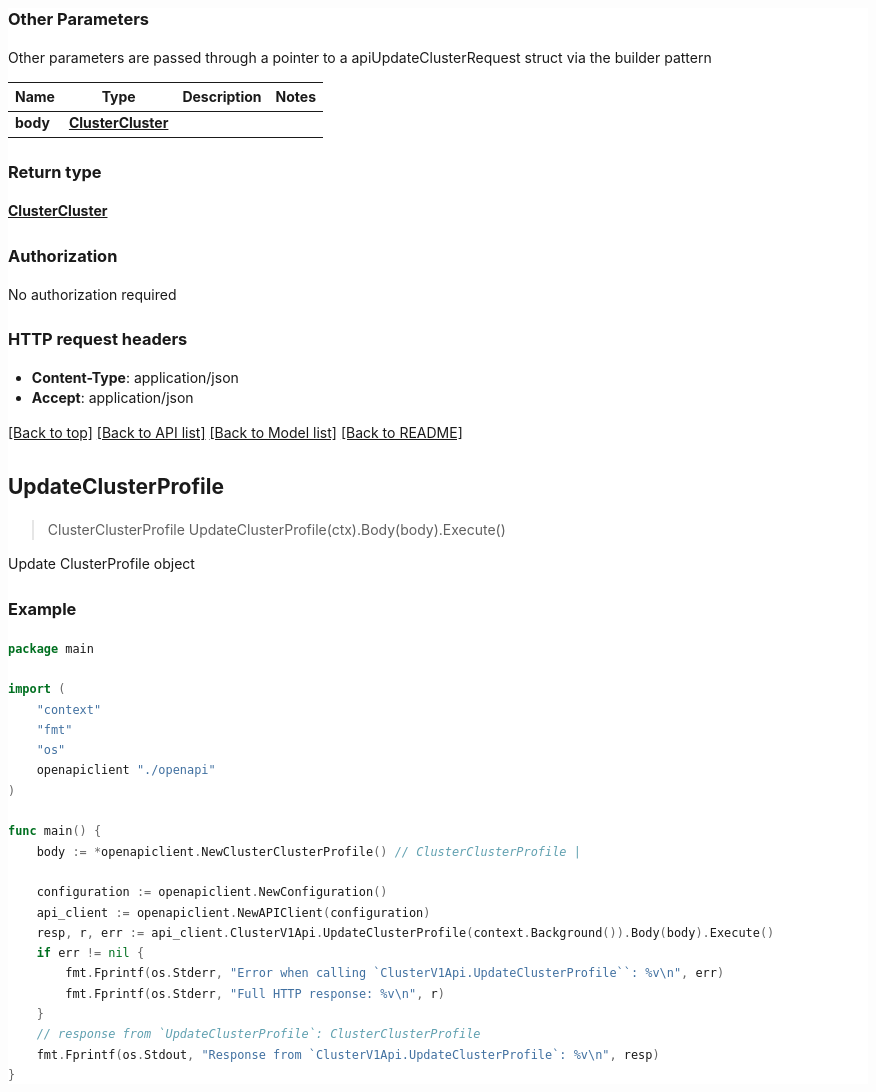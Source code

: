 ### Other Parameters

Other parameters are passed through a pointer to a apiUpdateClusterRequest struct via the builder pattern


Name | Type | Description  | Notes
------------- | ------------- | ------------- | -------------
 **body** | [**ClusterCluster**](ClusterCluster.md) |  | 

### Return type

[**ClusterCluster**](clusterCluster.md)

### Authorization

No authorization required

### HTTP request headers

- **Content-Type**: application/json
- **Accept**: application/json

[[Back to top]](#) [[Back to API list]](../README.md#documentation-for-api-endpoints)
[[Back to Model list]](../README.md#documentation-for-models)
[[Back to README]](../README.md)


## UpdateClusterProfile

> ClusterClusterProfile UpdateClusterProfile(ctx).Body(body).Execute()

Update ClusterProfile object

### Example

```go
package main

import (
    "context"
    "fmt"
    "os"
    openapiclient "./openapi"
)

func main() {
    body := *openapiclient.NewClusterClusterProfile() // ClusterClusterProfile | 

    configuration := openapiclient.NewConfiguration()
    api_client := openapiclient.NewAPIClient(configuration)
    resp, r, err := api_client.ClusterV1Api.UpdateClusterProfile(context.Background()).Body(body).Execute()
    if err != nil {
        fmt.Fprintf(os.Stderr, "Error when calling `ClusterV1Api.UpdateClusterProfile``: %v\n", err)
        fmt.Fprintf(os.Stderr, "Full HTTP response: %v\n", r)
    }
    // response from `UpdateClusterProfile`: ClusterClusterProfile
    fmt.Fprintf(os.Stdout, "Response from `ClusterV1Api.UpdateClusterProfile`: %v\n", resp)
}
```
